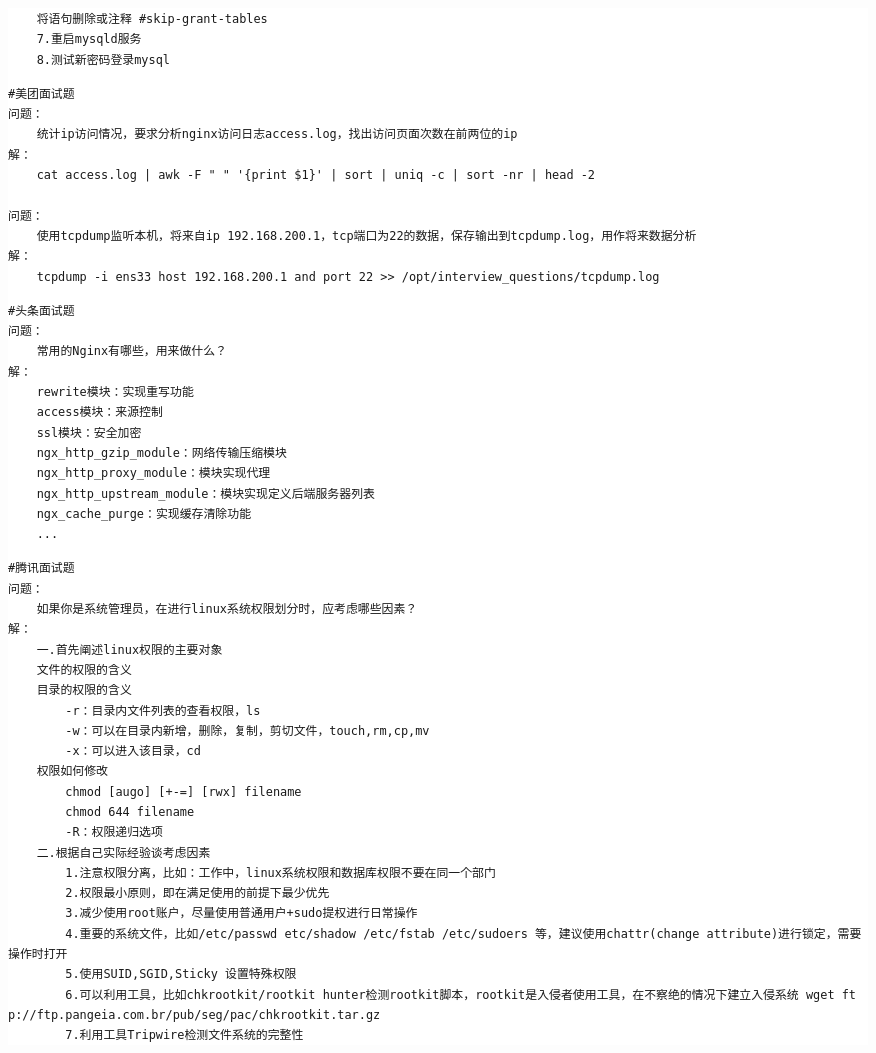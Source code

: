 ```shell
	将语句删除或注释 #skip-grant-tables
	7.重启mysqld服务
	8.测试新密码登录mysql
```

```shell
#美团面试题
问题：
	统计ip访问情况，要求分析nginx访问日志access.log，找出访问页面次数在前两位的ip
解：
	cat access.log | awk -F " " '{print $1}' | sort | uniq -c | sort -nr | head -2

问题：
	使用tcpdump监听本机，将来自ip 192.168.200.1，tcp端口为22的数据，保存输出到tcpdump.log，用作将来数据分析
解：
	tcpdump -i ens33 host 192.168.200.1 and port 22 >> /opt/interview_questions/tcpdump.log
```

```shell
#头条面试题
问题：
	常用的Nginx有哪些，用来做什么？
解：
	rewrite模块：实现重写功能
	access模块：来源控制
	ssl模块：安全加密
	ngx_http_gzip_module：网络传输压缩模块
	ngx_http_proxy_module：模块实现代理
	ngx_http_upstream_module：模块实现定义后端服务器列表
	ngx_cache_purge：实现缓存清除功能
	...
```

```shell
#腾讯面试题
问题：
	如果你是系统管理员，在进行linux系统权限划分时，应考虑哪些因素？
解：
	一.首先阐述linux权限的主要对象
	文件的权限的含义
	目录的权限的含义
		-r：目录内文件列表的查看权限，ls
		-w：可以在目录内新增，删除，复制，剪切文件，touch,rm,cp,mv
		-x：可以进入该目录，cd
	权限如何修改
		chmod [augo] [+-=] [rwx] filename
		chmod 644 filename
		-R：权限递归选项
	二.根据自己实际经验谈考虑因素
		1.注意权限分离，比如：工作中，linux系统权限和数据库权限不要在同一个部门
		2.权限最小原则，即在满足使用的前提下最少优先
		3.减少使用root账户，尽量使用普通用户+sudo提权进行日常操作
		4.重要的系统文件，比如/etc/passwd etc/shadow /etc/fstab /etc/sudoers 等，建议使用chattr(change attribute)进行锁定，需要操作时打开
		5.使用SUID,SGID,Sticky 设置特殊权限
		6.可以利用工具，比如chkrootkit/rootkit hunter检测rootkit脚本，rootkit是入侵者使用工具，在不察绝的情况下建立入侵系统 wget ftp://ftp.pangeia.com.br/pub/seg/pac/chkrootkit.tar.gz
		7.利用工具Tripwire检测文件系统的完整性
```
